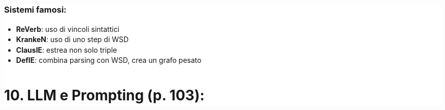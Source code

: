 ### Sistemi famosi:
- **ReVerb**: uso di vincoli sintattici
- **KrankeN**: uso di uno step di WSD
- **ClausIE**: estrea non solo triple
- **DefIE**: combina parsing con WSD, crea un grafo pesato

# 10. LLM e Prompting (p. 103):


<script type="text/javascript" src="http://cdn.mathjax.org/mathjax/latest/MathJax.js?config=TeX-AMS-MML_HTMLorMML"></script>
<script type="text/x-mathjax-config">
    MathJax.Hub.Config({ tex2jax: {inlineMath: [['$', '$']]}, messageStyle: "none" });
</script>